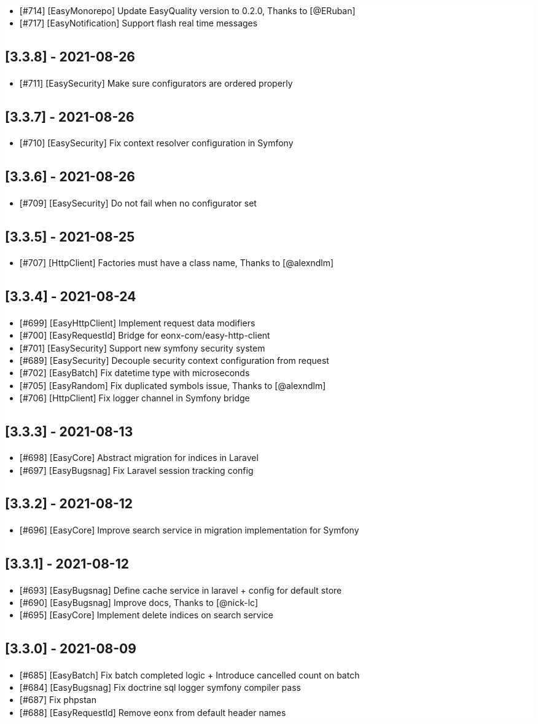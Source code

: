 - [#714] [EasyMonorepo] Update EasyQuality version to 0.2.0, Thanks to [@ERuban]
- [#717] [EasyNotification] Support flash real time messages

## [3.3.8] - 2021-08-26

- [#711] [EasySecurity] Make sure configurators are ordered properly

## [3.3.7] - 2021-08-26

- [#710] [EasySecurity] Fix context resolver configuration in Symfony

## [3.3.6] - 2021-08-26

- [#709] [EasySecurity] Do not fail when no configurator set

## [3.3.5] - 2021-08-25

- [#707] [HttpClient] Factories must have a class name, Thanks to [@alexndlm]

## [3.3.4] - 2021-08-24

- [#699] [EasyHttpClient] Implement request data modifiers
- [#700] [EasyRequestId] Bridge for eonx-com/easy-http-client
- [#701] [EasySecurity] Support new symfony security system
- [#689] [EasySecurity] Decouple security context configuration from request
- [#702] [EasyBatch] Fix datetime type with microseconds
- [#705] [EasyRandom] Fix duplicated symbols issue, Thanks to [@alexndlm]
- [#706] [HttpClient] Fix logger channel in Symfony bridge

## [3.3.3] - 2021-08-13

- [#698] [EasyCore] Abstract migration for indices in Laravel
- [#697] [EasyBugsnag] Fix Laravel session tracking config

## [3.3.2] - 2021-08-12

- [#696] [EasyCore] Improve search service in migration implementation for Symfony

## [3.3.1] - 2021-08-12

- [#693] [EasyBugsnag] Define cache service in laravel + config for default store
- [#690] [EasyBugsnag] Improve docs, Thanks to [@nick-lc]
- [#695] [EasyCore] Implement delete indices on search service

## [3.3.0] - 2021-08-09

- [#685] [EasyBatch] Fix batch completed logic + Introduce cancelled count on batch
- [#684] [EasyBugsnag] Fix doctrine sql logger symfony compiler pass
- [#687] Fix phpstan
- [#688] [EasyRequestId] Remove eonx from default header names
